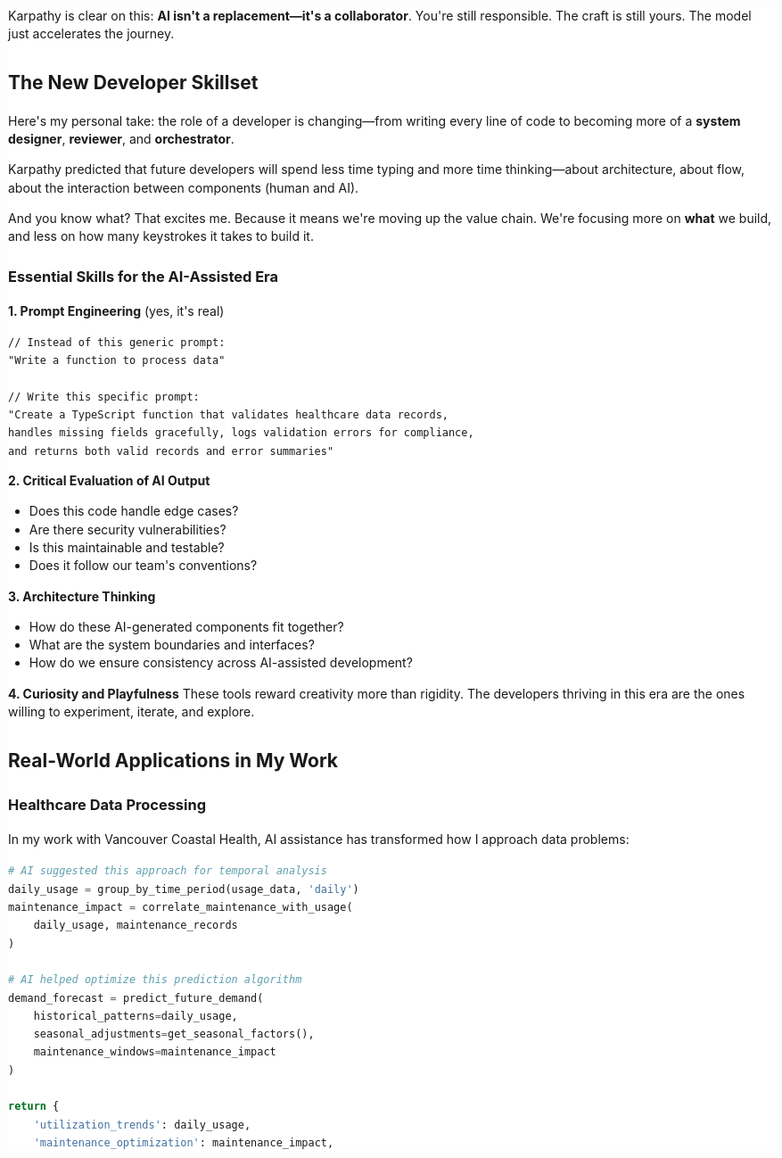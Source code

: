 Karpathy is clear on this: **AI isn't a replacement—it's a collaborator**. You're still responsible. The craft is still yours. The model just accelerates the journey.

## The New Developer Skillset

Here's my personal take: the role of a developer is changing—from writing every line of code to becoming more of a **system designer**, **reviewer**, and **orchestrator**.

Karpathy predicted that future developers will spend less time typing and more time thinking—about architecture, about flow, about the interaction between components (human and AI).

And you know what? That excites me. Because it means we're moving up the value chain. We're focusing more on **what** we build, and less on how many keystrokes it takes to build it.

### Essential Skills for the AI-Assisted Era

**1. Prompt Engineering** (yes, it's real)
```
// Instead of this generic prompt:
"Write a function to process data"

// Write this specific prompt:
"Create a TypeScript function that validates healthcare data records, 
handles missing fields gracefully, logs validation errors for compliance, 
and returns both valid records and error summaries"
```

**2. Critical Evaluation of AI Output**
- Does this code handle edge cases?
- Are there security vulnerabilities?
- Is this maintainable and testable?
- Does it follow our team's conventions?

**3. Architecture Thinking**
- How do these AI-generated components fit together?
- What are the system boundaries and interfaces?
- How do we ensure consistency across AI-assisted development?

**4. Curiosity and Playfulness**
These tools reward creativity more than rigidity. The developers thriving in this era are the ones willing to experiment, iterate, and explore.

## Real-World Applications in My Work

### Healthcare Data Processing

In my work with Vancouver Coastal Health, AI assistance has transformed how I approach data problems:

```python
# AI suggested this approach for temporal analysis
daily_usage = group_by_time_period(usage_data, 'daily')
maintenance_impact = correlate_maintenance_with_usage(
    daily_usage, maintenance_records
)

# AI helped optimize this prediction algorithm
demand_forecast = predict_future_demand(
    historical_patterns=daily_usage,
    seasonal_adjustments=get_seasonal_factors(),
    maintenance_windows=maintenance_impact
)

return {
    'utilization_trends': daily_usage,
    'maintenance_optimization': maintenance_impact,
```